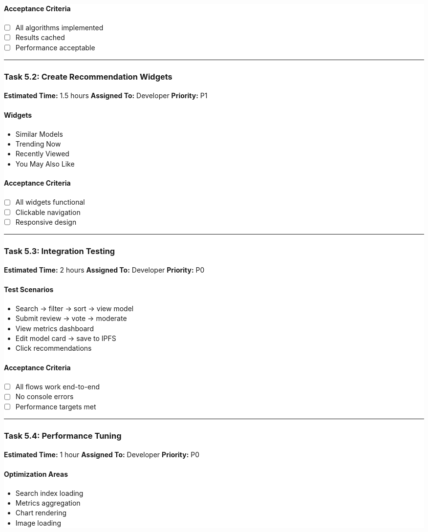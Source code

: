 #### Acceptance Criteria
- [ ] All algorithms implemented
- [ ] Results cached
- [ ] Performance acceptable

---

### Task 5.2: Create Recommendation Widgets
**Estimated Time:** 1.5 hours
**Assigned To:** Developer
**Priority:** P1

#### Widgets
- Similar Models
- Trending Now
- Recently Viewed
- You May Also Like

#### Acceptance Criteria
- [ ] All widgets functional
- [ ] Clickable navigation
- [ ] Responsive design

---

### Task 5.3: Integration Testing
**Estimated Time:** 2 hours
**Assigned To:** Developer
**Priority:** P0

#### Test Scenarios
- Search → filter → sort → view model
- Submit review → vote → moderate
- View metrics dashboard
- Edit model card → save to IPFS
- Click recommendations

#### Acceptance Criteria
- [ ] All flows work end-to-end
- [ ] No console errors
- [ ] Performance targets met

---

### Task 5.4: Performance Tuning
**Estimated Time:** 1 hour
**Assigned To:** Developer
**Priority:** P0

#### Optimization Areas
- Search index loading
- Metrics aggregation
- Chart rendering
- Image loading
